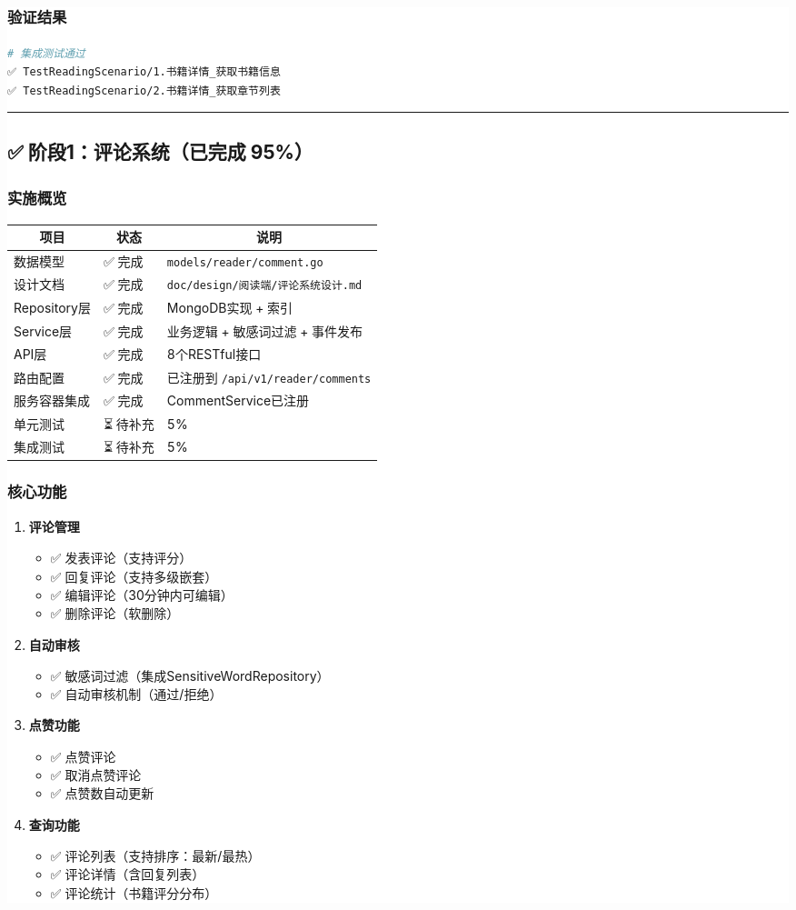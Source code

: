 ### 验证结果

```bash
# 集成测试通过
✅ TestReadingScenario/1.书籍详情_获取书籍信息
✅ TestReadingScenario/2.书籍详情_获取章节列表
```

---

## ✅ 阶段1：评论系统（已完成 95%）

### 实施概览

| 项目 | 状态 | 说明 |
|-----|------|------|
| 数据模型 | ✅ 完成 | `models/reader/comment.go` |
| 设计文档 | ✅ 完成 | `doc/design/阅读端/评论系统设计.md` |
| Repository层 | ✅ 完成 | MongoDB实现 + 索引 |
| Service层 | ✅ 完成 | 业务逻辑 + 敏感词过滤 + 事件发布 |
| API层 | ✅ 完成 | 8个RESTful接口 |
| 路由配置 | ✅ 完成 | 已注册到 `/api/v1/reader/comments` |
| 服务容器集成 | ✅ 完成 | CommentService已注册 |
| 单元测试 | ⏳ 待补充 | 5% |
| 集成测试 | ⏳ 待补充 | 5% |

### 核心功能

1. **评论管理**
   - ✅ 发表评论（支持评分）
   - ✅ 回复评论（支持多级嵌套）
   - ✅ 编辑评论（30分钟内可编辑）
   - ✅ 删除评论（软删除）

2. **自动审核**
   - ✅ 敏感词过滤（集成SensitiveWordRepository）
   - ✅ 自动审核机制（通过/拒绝）

3. **点赞功能**
   - ✅ 点赞评论
   - ✅ 取消点赞评论
   - ✅ 点赞数自动更新

4. **查询功能**
   - ✅ 评论列表（支持排序：最新/最热）
   - ✅ 评论详情（含回复列表）
   - ✅ 评论统计（书籍评分分布）
